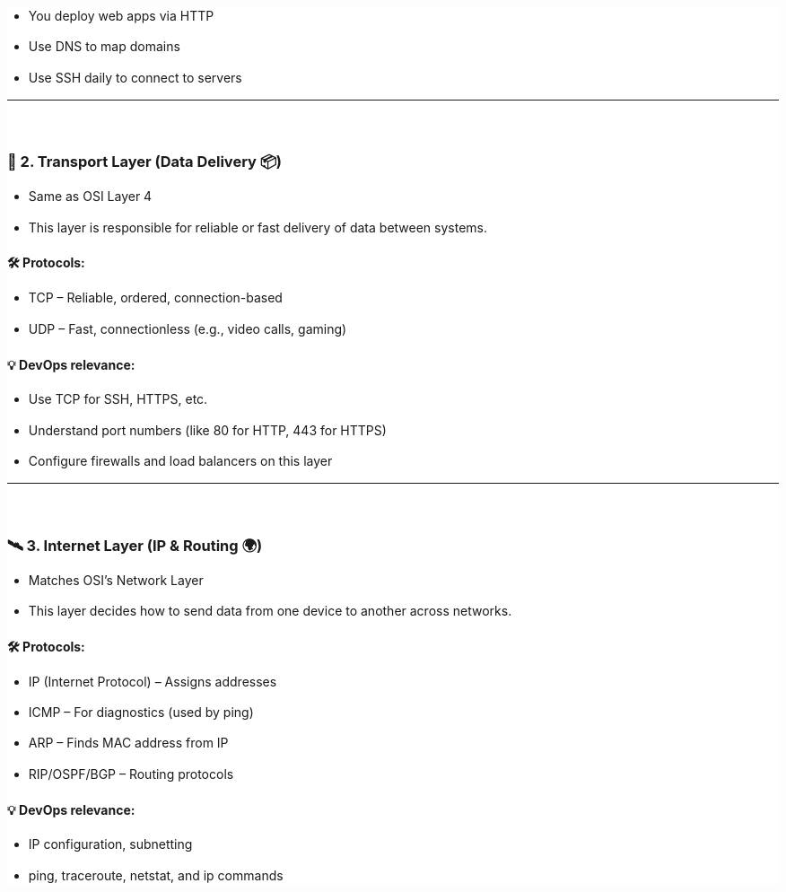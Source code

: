 - You deploy web apps via HTTP

- Use DNS to map domains

- Use SSH daily to connect to servers

</section>

---

<br>

<section id="tcp_ip_transport_layer">

### 🚚 2. Transport Layer (Data Delivery 📦)
- Same as OSI Layer 4

- This layer is responsible for reliable or fast delivery of data between systems.

#### 🛠️ Protocols:

- TCP – Reliable, ordered, connection-based

- UDP – Fast, connectionless (e.g., video calls, gaming)

#### 💡 DevOps relevance:

- Use TCP for SSH, HTTPS, etc.

- Understand port numbers (like 80 for HTTP, 443 for HTTPS)

- Configure firewalls and load balancers on this layer

</section>

---

<br>

<section id="tcp_ip_internet_layer">

### 🛰️ 3. Internet Layer (IP & Routing 🌍)
- Matches OSI’s Network Layer

- This layer decides how to send data from one device to another across networks.

#### 🛠️ Protocols:

- IP (Internet Protocol) – Assigns addresses

- ICMP – For diagnostics (used by ping)

- ARP – Finds MAC address from IP

- RIP/OSPF/BGP – Routing protocols

#### 💡 DevOps relevance:

- IP configuration, subnetting

- ping, traceroute, netstat, and ip commands
